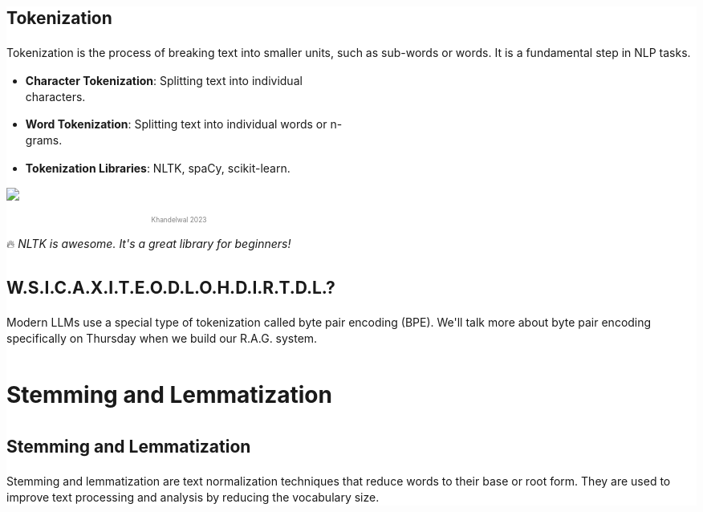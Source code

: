 

## Tokenization

Tokenization is the process of breaking text into smaller units, such as sub-words or words. It is a fundamental step in NLP tasks.

<div class="col-wrapper">

<div class="c1" style="width: 50%; margin: 0; padding: 0;">

- **Character Tokenization**: Splitting text into individual characters.

- **Word Tokenization**: Splitting text into individual words or n-grams.

- **Tokenization Libraries**: NLTK, spaCy, scikit-learn.

</div>

<div class="c2" style="width: 50%">

<div>

<img src="https://miro.medium.com/v2/resize:fit:1400/format:webp/0*VymfbxfPtuH3MpJl.png" width="400" style="margin: 0; padding: 0; display: block;">

<span style="font-size: 0.6em; padding-top: 0.5em; text-align: center; display: block; color: grey;">Khandelwal 2023</span>

</div>

</div>

</div>

🔥 *NLTK is awesome. It's a great library for beginners!*



## W.S.I.C.A.X.I.T.E.O.D.L.O.H.D.I.R.T.D.L.?

Modern LLMs use a special type of tokenization called byte pair encoding (BPE). We'll talk more about byte pair encoding specifically on Thursday when we build our R.A.G. system. 



<div class="header-slide">

# Stemming and Lemmatization

</div>



## Stemming and Lemmatization

Stemming and lemmatization are text normalization techniques that reduce words to their base or root form. They are used to improve text processing and analysis by reducing the vocabulary size.

<div class="col-wrapper">
